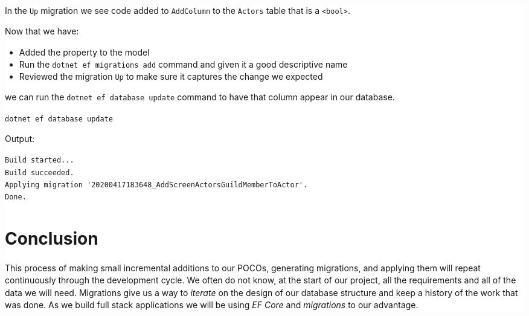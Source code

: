 In the `Up` migration we see code added to `AddColumn` to the `Actors` table
that is a `<bool>`.

Now that we have:

- Added the property to the model
- Run the `dotnet ef migrations add` command and given it a good descriptive
  name
- Reviewed the migration `Up` to make sure it captures the change we expected

we can run the `dotnet ef database update` command to have that column appear in
our database.

```shell
dotnet ef database update
```

Output:

```
Build started...
Build succeeded.
Applying migration '20200417183648_AddScreenActorsGuildMemberToActor'.
Done.
```

# Conclusion

This process of making small incremental additions to our POCOs, generating
migrations, and applying them will repeat continuously through the development cycle.
We often do not know, at the start of our project, all the requirements and all
of the data we will need. Migrations give us a way to _iterate_ on the design of
our database structure and keep a history of the work that was done. As we build
full stack applications we will be using _EF Core_ and _migrations_ to our
advantage.
